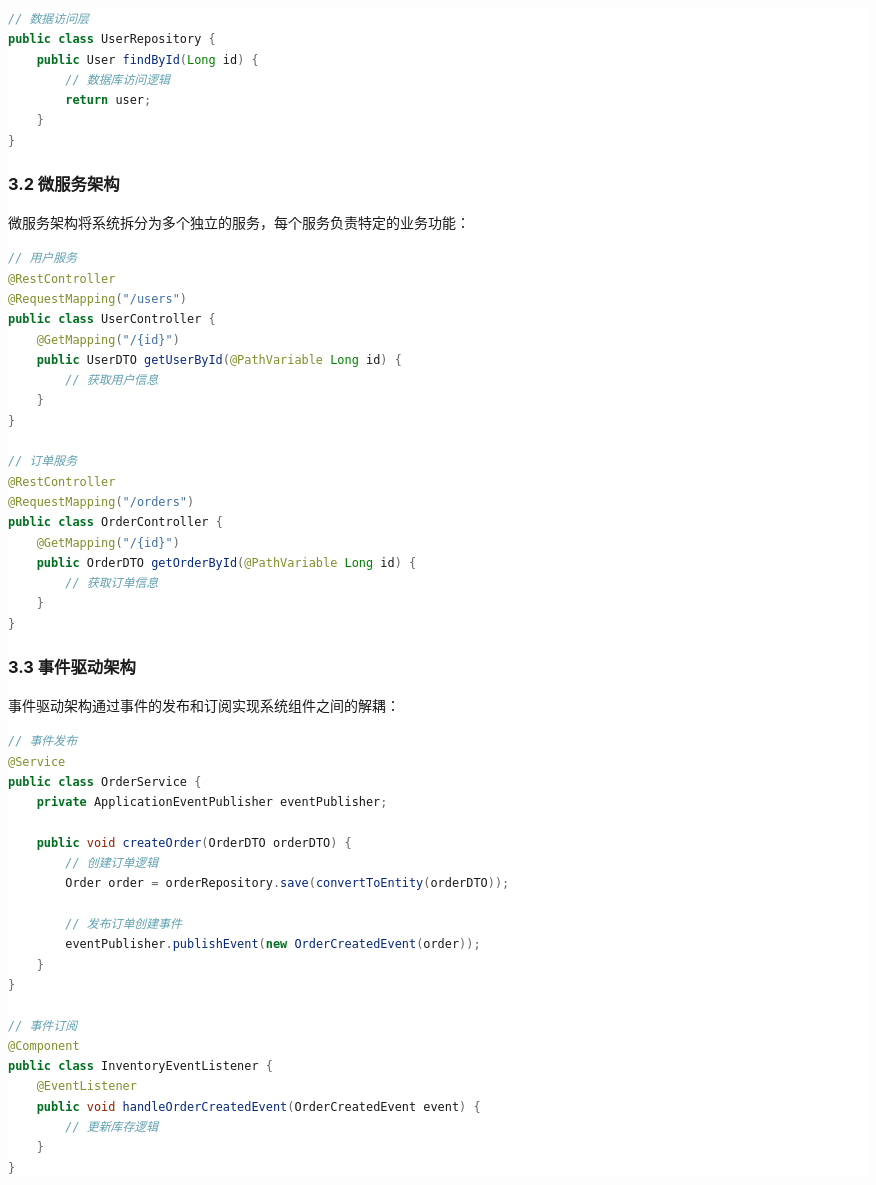 ```java
// 数据访问层
public class UserRepository {
    public User findById(Long id) {
        // 数据库访问逻辑
        return user;
    }
}
```

### 3.2 微服务架构

微服务架构将系统拆分为多个独立的服务，每个服务负责特定的业务功能：

```java
// 用户服务
@RestController
@RequestMapping("/users")
public class UserController {
    @GetMapping("/{id}")
    public UserDTO getUserById(@PathVariable Long id) {
        // 获取用户信息
    }
}

// 订单服务
@RestController
@RequestMapping("/orders")
public class OrderController {
    @GetMapping("/{id}")
    public OrderDTO getOrderById(@PathVariable Long id) {
        // 获取订单信息
    }
}
```

### 3.3 事件驱动架构

事件驱动架构通过事件的发布和订阅实现系统组件之间的解耦：

```java
// 事件发布
@Service
public class OrderService {
    private ApplicationEventPublisher eventPublisher;
    
    public void createOrder(OrderDTO orderDTO) {
        // 创建订单逻辑
        Order order = orderRepository.save(convertToEntity(orderDTO));
        
        // 发布订单创建事件
        eventPublisher.publishEvent(new OrderCreatedEvent(order));
    }
}

// 事件订阅
@Component
public class InventoryEventListener {
    @EventListener
    public void handleOrderCreatedEvent(OrderCreatedEvent event) {
        // 更新库存逻辑
    }
}
```
